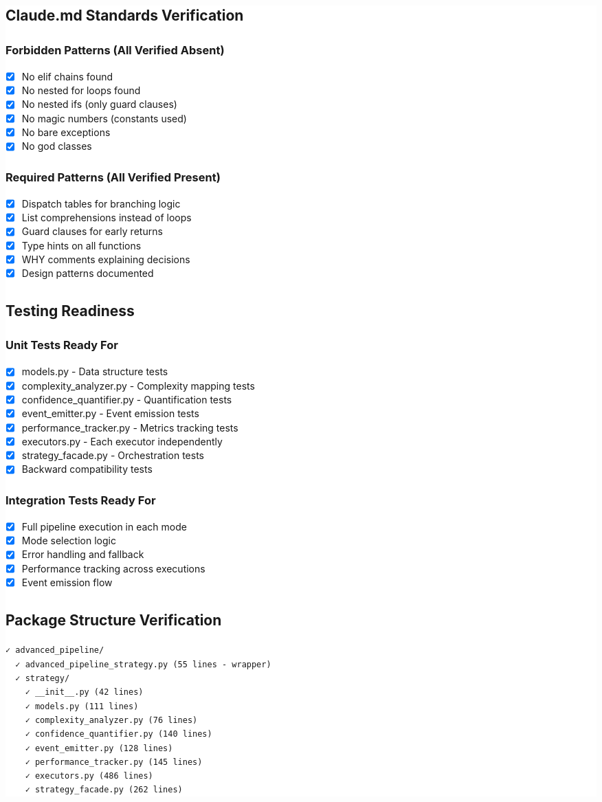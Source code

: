 ## Claude.md Standards Verification

### Forbidden Patterns (All Verified Absent)
- [x] No elif chains found
- [x] No nested for loops found
- [x] No nested ifs (only guard clauses)
- [x] No magic numbers (constants used)
- [x] No bare exceptions
- [x] No god classes

### Required Patterns (All Verified Present)
- [x] Dispatch tables for branching logic
- [x] List comprehensions instead of loops
- [x] Guard clauses for early returns
- [x] Type hints on all functions
- [x] WHY comments explaining decisions
- [x] Design patterns documented

## Testing Readiness

### Unit Tests Ready For
- [x] models.py - Data structure tests
- [x] complexity_analyzer.py - Complexity mapping tests
- [x] confidence_quantifier.py - Quantification tests
- [x] event_emitter.py - Event emission tests
- [x] performance_tracker.py - Metrics tracking tests
- [x] executors.py - Each executor independently
- [x] strategy_facade.py - Orchestration tests
- [x] Backward compatibility tests

### Integration Tests Ready For
- [x] Full pipeline execution in each mode
- [x] Mode selection logic
- [x] Error handling and fallback
- [x] Performance tracking across executions
- [x] Event emission flow

## Package Structure Verification

```
✓ advanced_pipeline/
  ✓ advanced_pipeline_strategy.py (55 lines - wrapper)
  ✓ strategy/
    ✓ __init__.py (42 lines)
    ✓ models.py (111 lines)
    ✓ complexity_analyzer.py (76 lines)
    ✓ confidence_quantifier.py (140 lines)
    ✓ event_emitter.py (128 lines)
    ✓ performance_tracker.py (145 lines)
    ✓ executors.py (486 lines)
    ✓ strategy_facade.py (262 lines)
```
